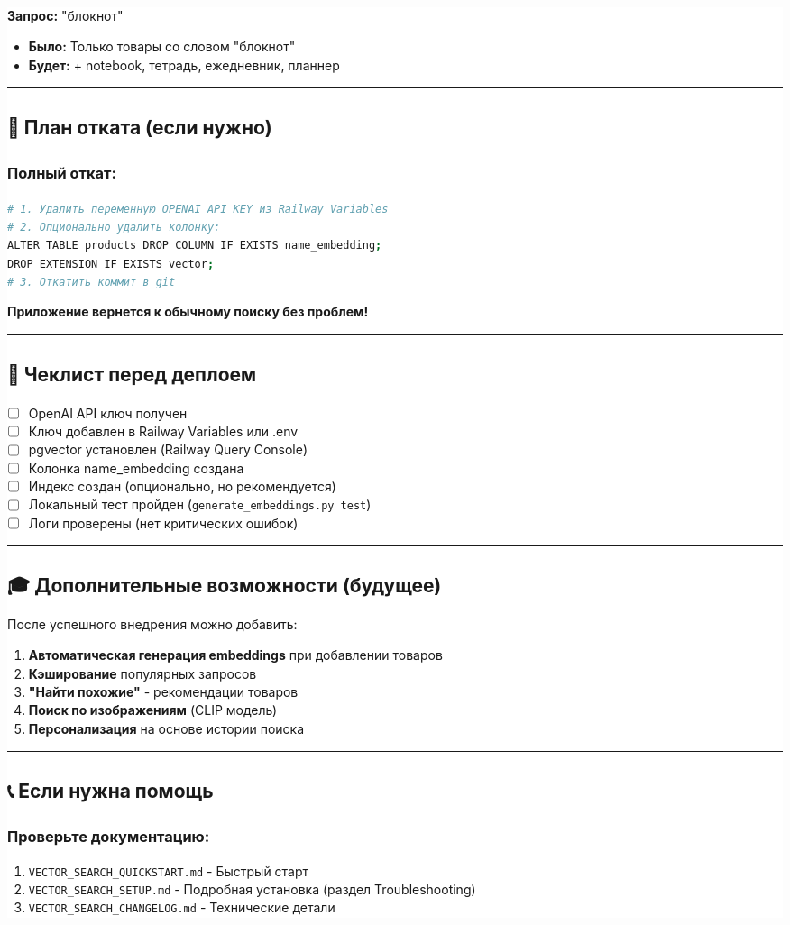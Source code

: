**Запрос:** "блокнот"
- **Было:** Только товары со словом "блокнот"
- **Будет:** + notebook, тетрадь, ежедневник, планнер

---

## 🔄 План отката (если нужно)

### Полный откат:

```bash
# 1. Удалить переменную OPENAI_API_KEY из Railway Variables
# 2. Опционально удалить колонку:
ALTER TABLE products DROP COLUMN IF EXISTS name_embedding;
DROP EXTENSION IF EXISTS vector;
# 3. Откатить коммит в git
```

**Приложение вернется к обычному поиску без проблем!**

---

## 📝 Чеклист перед деплоем

- [ ] OpenAI API ключ получен
- [ ] Ключ добавлен в Railway Variables или .env
- [ ] pgvector установлен (Railway Query Console)
- [ ] Колонка name_embedding создана
- [ ] Индекс создан (опционально, но рекомендуется)
- [ ] Локальный тест пройден (`generate_embeddings.py test`)
- [ ] Логи проверены (нет критических ошибок)

---

## 🎓 Дополнительные возможности (будущее)

После успешного внедрения можно добавить:

1. **Автоматическая генерация embeddings** при добавлении товаров
2. **Кэширование** популярных запросов
3. **"Найти похожие"** - рекомендации товаров
4. **Поиск по изображениям** (CLIP модель)
5. **Персонализация** на основе истории поиска

---

## 📞 Если нужна помощь

### Проверьте документацию:
1. `VECTOR_SEARCH_QUICKSTART.md` - Быстрый старт
2. `VECTOR_SEARCH_SETUP.md` - Подробная установка (раздел Troubleshooting)
3. `VECTOR_SEARCH_CHANGELOG.md` - Технические детали
